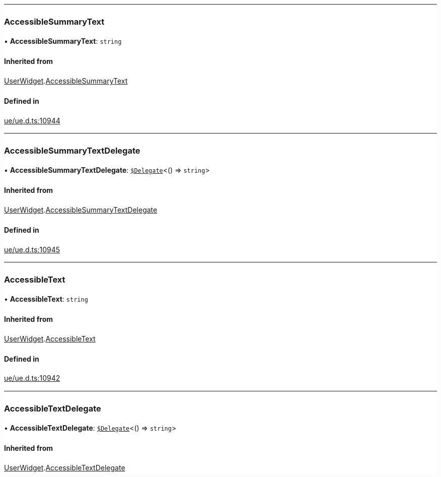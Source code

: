 ___

### AccessibleSummaryText

• **AccessibleSummaryText**: `string`

#### Inherited from

[UserWidget](ue_ue.UserWidget.md).[AccessibleSummaryText](ue_ue.UserWidget.md#accessiblesummarytext)

#### Defined in

[ue/ue.d.ts:10944](https://github.com/YugMetaverse/yug_typings/blob/25cad34/ue/ue.d.ts#L10944)

___

### AccessibleSummaryTextDelegate

• **AccessibleSummaryTextDelegate**: [`$Delegate`](../interfaces/ue_puerts._Delegate.md)<() => `string`\>

#### Inherited from

[UserWidget](ue_ue.UserWidget.md).[AccessibleSummaryTextDelegate](ue_ue.UserWidget.md#accessiblesummarytextdelegate)

#### Defined in

[ue/ue.d.ts:10945](https://github.com/YugMetaverse/yug_typings/blob/25cad34/ue/ue.d.ts#L10945)

___

### AccessibleText

• **AccessibleText**: `string`

#### Inherited from

[UserWidget](ue_ue.UserWidget.md).[AccessibleText](ue_ue.UserWidget.md#accessibletext)

#### Defined in

[ue/ue.d.ts:10942](https://github.com/YugMetaverse/yug_typings/blob/25cad34/ue/ue.d.ts#L10942)

___

### AccessibleTextDelegate

• **AccessibleTextDelegate**: [`$Delegate`](../interfaces/ue_puerts._Delegate.md)<() => `string`\>

#### Inherited from

[UserWidget](ue_ue.UserWidget.md).[AccessibleTextDelegate](ue_ue.UserWidget.md#accessibletextdelegate)
